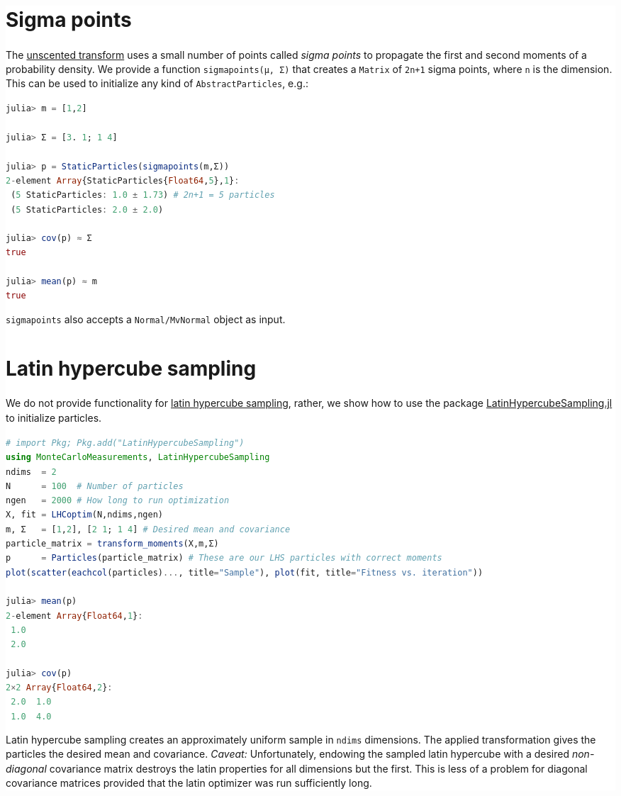 # Sigma points
The [unscented transform](https://en.wikipedia.org/wiki/Unscented_transform#Sigma_points) uses a small number of points called *sigma points* to propagate the first and second moments of a probability density. We provide a function `sigmapoints(μ, Σ)` that creates a `Matrix` of `2n+1` sigma points, where `n` is the dimension. This can be used to initialize any kind of `AbstractParticles`, e.g.:
```julia
julia> m = [1,2]

julia> Σ = [3. 1; 1 4]

julia> p = StaticParticles(sigmapoints(m,Σ))
2-element Array{StaticParticles{Float64,5},1}:
 (5 StaticParticles: 1.0 ± 1.73) # 2n+1 = 5 particles
 (5 StaticParticles: 2.0 ± 2.0)

julia> cov(p) ≈ Σ
true

julia> mean(p) ≈ m
true
```
`sigmapoints` also accepts a `Normal/MvNormal` object as input.

# Latin hypercube sampling
We do not provide functionality for [latin hypercube sampling](https://en.wikipedia.org/wiki/Latin_hypercube_sampling), rather, we show how to use the package [LatinHypercubeSampling.jl](https://github.com/MrUrq/LatinHypercubeSampling.jl) to initialize particles.
```julia
# import Pkg; Pkg.add("LatinHypercubeSampling")
using MonteCarloMeasurements, LatinHypercubeSampling
ndims  = 2
N      = 100  # Number of particles
ngen   = 2000 # How long to run optimization
X, fit = LHCoptim(N,ndims,ngen)
m, Σ   = [1,2], [2 1; 1 4] # Desired mean and covariance
particle_matrix = transform_moments(X,m,Σ)
p      = Particles(particle_matrix) # These are our LHS particles with correct moments
plot(scatter(eachcol(particles)..., title="Sample"), plot(fit, title="Fitness vs. iteration"))

julia> mean(p)
2-element Array{Float64,1}:
 1.0
 2.0

julia> cov(p)
2×2 Array{Float64,2}:
 2.0  1.0
 1.0  4.0
```
Latin hypercube sampling creates an approximately uniform sample in `ndims` dimensions. The applied transformation gives the particles the desired mean and covariance.
*Caveat:* Unfortunately, endowing the sampled latin hypercube with a desired *non-diagonal* covariance matrix destroys the latin properties for all dimensions but the first. This is less of a problem for diagonal covariance matrices provided that the latin optimizer was run sufficiently long.
